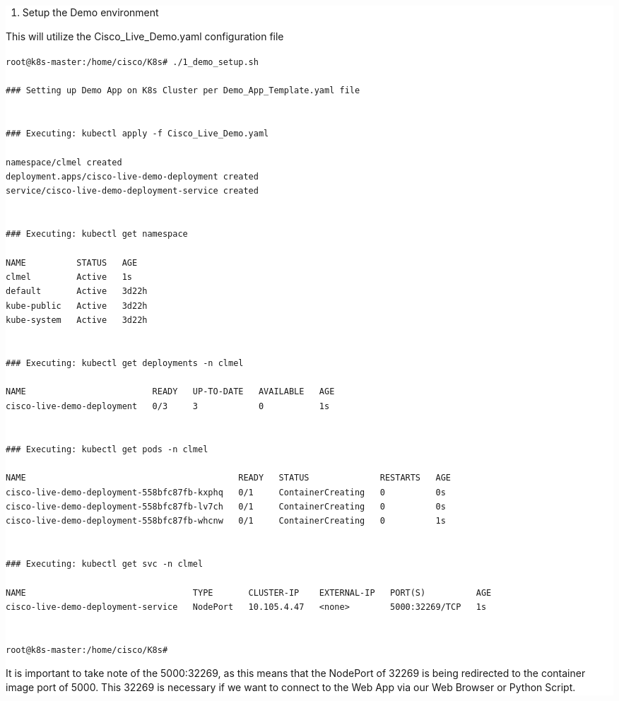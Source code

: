 1. Setup the Demo environment

This will utilize the Cisco_Live_Demo.yaml configuration file

```
root@k8s-master:/home/cisco/K8s# ./1_demo_setup.sh

### Setting up Demo App on K8s Cluster per Demo_App_Template.yaml file


### Executing: kubectl apply -f Cisco_Live_Demo.yaml

namespace/clmel created
deployment.apps/cisco-live-demo-deployment created
service/cisco-live-demo-deployment-service created


### Executing: kubectl get namespace

NAME          STATUS   AGE
clmel         Active   1s
default       Active   3d22h
kube-public   Active   3d22h
kube-system   Active   3d22h


### Executing: kubectl get deployments -n clmel

NAME                         READY   UP-TO-DATE   AVAILABLE   AGE
cisco-live-demo-deployment   0/3     3            0           1s


### Executing: kubectl get pods -n clmel

NAME                                          READY   STATUS              RESTARTS   AGE
cisco-live-demo-deployment-558bfc87fb-kxphq   0/1     ContainerCreating   0          0s
cisco-live-demo-deployment-558bfc87fb-lv7ch   0/1     ContainerCreating   0          0s
cisco-live-demo-deployment-558bfc87fb-whcnw   0/1     ContainerCreating   0          1s


### Executing: kubectl get svc -n clmel

NAME                                 TYPE       CLUSTER-IP    EXTERNAL-IP   PORT(S)          AGE
cisco-live-demo-deployment-service   NodePort   10.105.4.47   <none>        5000:32269/TCP   1s


root@k8s-master:/home/cisco/K8s#
```

It is important to take note of the 5000:32269, as this means that the NodePort of 32269 is being redirected to the container image port of 5000. This 32269 is necessary if we want to connect to the Web App via our Web Browser or Python Script.
